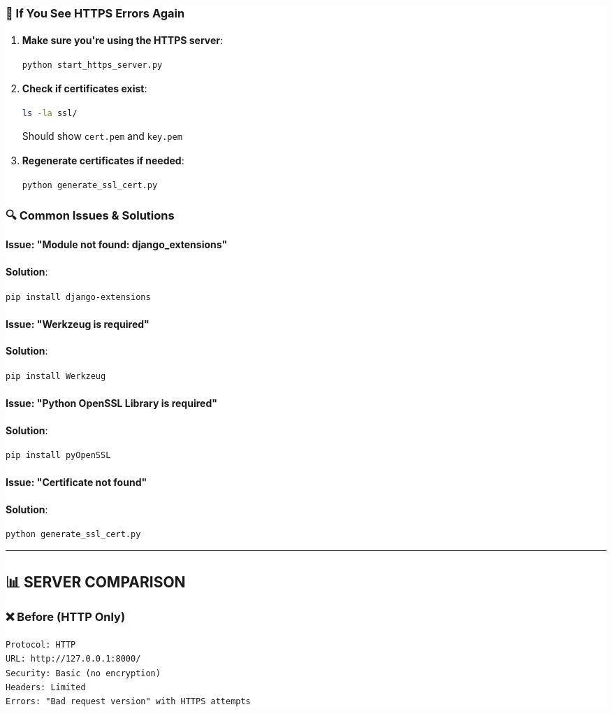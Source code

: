 ### **🚨 If You See HTTPS Errors Again**
1. **Make sure you're using the HTTPS server**:
   ```bash
   python start_https_server.py
   ```

2. **Check if certificates exist**:
   ```bash
   ls -la ssl/
   ```
   Should show `cert.pem` and `key.pem`

3. **Regenerate certificates if needed**:
   ```bash
   python generate_ssl_cert.py
   ```

### **🔍 Common Issues & Solutions**

#### **Issue**: "Module not found: django_extensions"
**Solution**: 
```bash
pip install django-extensions
```

#### **Issue**: "Werkzeug is required"
**Solution**: 
```bash
pip install Werkzeug
```

#### **Issue**: "Python OpenSSL Library is required"
**Solution**: 
```bash
pip install pyOpenSSL
```

#### **Issue**: "Certificate not found"
**Solution**: 
```bash
python generate_ssl_cert.py
```

---

## 📊 **SERVER COMPARISON**

### **❌ Before (HTTP Only)**
```
Protocol: HTTP
URL: http://127.0.0.1:8000/
Security: Basic (no encryption)
Headers: Limited
Errors: "Bad request version" with HTTPS attempts
```
